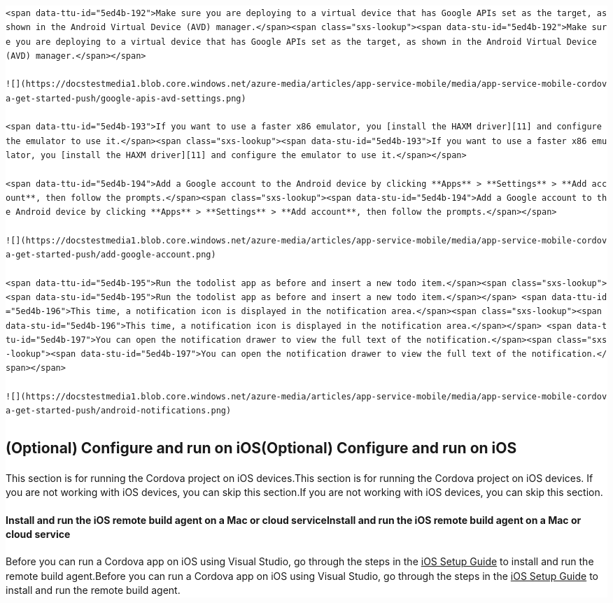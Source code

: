    <span data-ttu-id="5ed4b-192">Make sure you are deploying to a virtual device that has Google APIs set as the target, as shown in the Android Virtual Device (AVD) manager.</span><span class="sxs-lookup"><span data-stu-id="5ed4b-192">Make sure you are deploying to a virtual device that has Google APIs set as the target, as shown in the Android Virtual Device (AVD) manager.</span></span>

    ![](https://docstestmedia1.blob.core.windows.net/azure-media/articles/app-service-mobile/media/app-service-mobile-cordova-get-started-push/google-apis-avd-settings.png)

    <span data-ttu-id="5ed4b-193">If you want to use a faster x86 emulator, you [install the HAXM driver][11] and configure the emulator to use it.</span><span class="sxs-lookup"><span data-stu-id="5ed4b-193">If you want to use a faster x86 emulator, you [install the HAXM driver][11] and configure the emulator to use it.</span></span>

    <span data-ttu-id="5ed4b-194">Add a Google account to the Android device by clicking **Apps** > **Settings** > **Add account**, then follow the prompts.</span><span class="sxs-lookup"><span data-stu-id="5ed4b-194">Add a Google account to the Android device by clicking **Apps** > **Settings** > **Add account**, then follow the prompts.</span></span>

    ![](https://docstestmedia1.blob.core.windows.net/azure-media/articles/app-service-mobile/media/app-service-mobile-cordova-get-started-push/add-google-account.png)

    <span data-ttu-id="5ed4b-195">Run the todolist app as before and insert a new todo item.</span><span class="sxs-lookup"><span data-stu-id="5ed4b-195">Run the todolist app as before and insert a new todo item.</span></span> <span data-ttu-id="5ed4b-196">This time, a notification icon is displayed in the notification area.</span><span class="sxs-lookup"><span data-stu-id="5ed4b-196">This time, a notification icon is displayed in the notification area.</span></span> <span data-ttu-id="5ed4b-197">You can open the notification drawer to view the full text of the notification.</span><span class="sxs-lookup"><span data-stu-id="5ed4b-197">You can open the notification drawer to view the full text of the notification.</span></span>

    ![](https://docstestmedia1.blob.core.windows.net/azure-media/articles/app-service-mobile/media/app-service-mobile-cordova-get-started-push/android-notifications.png)

## <a name="optional-configure-and-run-on-ios"></a><span data-ttu-id="5ed4b-198">(Optional) Configure and run on iOS</span><span class="sxs-lookup"><span data-stu-id="5ed4b-198">(Optional) Configure and run on iOS</span></span>
<span data-ttu-id="5ed4b-199">This section is for running the Cordova project on iOS devices.</span><span class="sxs-lookup"><span data-stu-id="5ed4b-199">This section is for running the Cordova project on iOS devices.</span></span> <span data-ttu-id="5ed4b-200">If you are not working with iOS devices, you can skip this section.</span><span class="sxs-lookup"><span data-stu-id="5ed4b-200">If you are not working with iOS devices, you can skip this section.</span></span>

#### <a name="install-and-run-the-ios-remote-build-agent-on-a-mac-or-cloud-service"></a><span data-ttu-id="5ed4b-201">Install and run the iOS remote build agent on a Mac or cloud service</span><span class="sxs-lookup"><span data-stu-id="5ed4b-201">Install and run the iOS remote build agent on a Mac or cloud service</span></span>
<span data-ttu-id="5ed4b-202">Before you can run a Cordova app on iOS using Visual Studio, go through the steps in the [iOS Setup Guide][12] to install and run the remote build agent.</span><span class="sxs-lookup"><span data-stu-id="5ed4b-202">Before you can run a Cordova app on iOS using Visual Studio, go through the steps in the [iOS Setup Guide][12] to install and run the remote build agent.</span></span>


[img1]: https://docstestmedia1.blob.core.windows.net/azure-media/articles/app-service-mobile/media/app-service-mobile-cordova-get-started-push/add-push-plugin.png
[1]: app-service-mobile-dotnet-backend-how-to-use-server-sdk.md
[2]: http://www.visualstudio.com/
[3]: https://azure.microsoft.com/pricing/free-trial/
[4]: https://www.visualstudio.com/en-us/features/cordova-vs.aspx
[5]: app-service-mobile-cordova-get-started.md
[6]: http://go.microsoft.com/fwlink/p/?LinkId=268302
[7]: https://developer.apple.com/programs/
[8]: https://developer.microsoft.com/en-us/store/register
[9]: https://channel9.msdn.com/series/Azure-connected-services-with-Cordova/Azure-connected-services-task-3-Create-azure-notification-hub
[10]: https://www.npmjs.com/
[11]: https://taco.visualstudio.com/en-us/docs/run-app-apache/#HAXM
[12]: http://taco.visualstudio.com/en-us/docs/ios-guide/
[13]: https://channel9.msdn.com/series/Azure-connected-services-with-Cordova/Azure-connected-services-task-6-Set-up-wns-for-push
[14]: app-service-mobile-cordova-get-started-users.md
[15]: app-service-mobile-cordova-how-to-use-client-library.md
[16]: app-service-mobile-node-backend-how-to-use-server-sdk.md
[17]: ../notification-hubs/notification-hubs-push-notification-overview.md
[18]: https://console.developers.google.com/home/dashboard
[19]: https://github.com/phonegap/phonegap-plugin-push/blob/master/docs/INSTALLATION.md
[20]: https://www.mobizen.com/
[21]: http://taco.visualstudio.com/en-us/docs/build_ios_cloud/